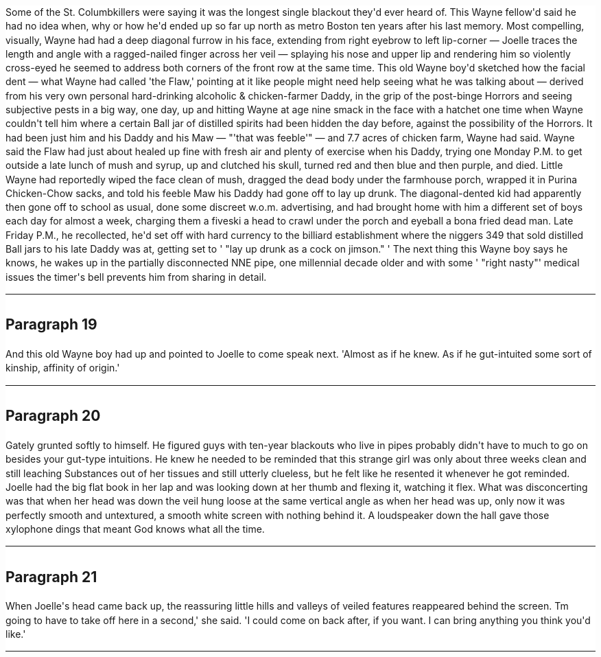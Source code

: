Some of the St. Columbkillers were saying it was the longest single blackout they'd ever heard of. This Wayne fellow'd said he had no idea when, why or how he'd ended up so far up north as metro Boston ten years after his last memory. Most compelling, visually, Wayne had had a deep diagonal furrow in his face, extending from right eyebrow to left lip-corner — Joelle traces the length and angle with a ragged-nailed finger across her veil — splaying his nose and upper lip and rendering him so violently cross-eyed he seemed to address both corners of the front row at the same time. This old Wayne boy'd sketched how the facial dent — what Wayne had called 'the Flaw,' pointing at it like people might need help seeing what he was talking about — derived from his very own personal hard-drinking alcoholic & chicken-farmer Daddy, in the grip of the post-binge Horrors and seeing subjective pests in a big way, one day, up and hitting Wayne at age nine smack in the face with a hatchet one time when Wayne couldn't tell him where a certain Ball jar of distilled spirits had been hidden the day before, against the possibility of the Horrors. It had been just him and his Daddy and his Maw — "'that was feeble'" — and 7.7 acres of chicken farm, Wayne had said. Wayne said the Flaw had just about healed up fine with fresh air and plenty of exercise when his Daddy, trying one Monday P.M. to get outside a late lunch of mush and syrup, up and clutched his skull, turned red and then blue and then purple, and died. Little Wayne had reportedly wiped the face clean of mush, dragged the dead body under the farmhouse porch, wrapped it in Purina Chicken-Chow sacks, and told his feeble Maw his Daddy had gone off to lay up drunk. The diagonal-dented kid had apparently then gone off to school as usual, done some discreet w.o.m. advertising, and had brought home with him a different set of boys each day for almost a week, charging them a fiveski a head to crawl under the porch and eyeball a bona fried dead man. Late Friday P.M., he recollected, he'd set off with hard currency to the billiard establishment where the niggers 349 that sold distilled Ball jars to his late Daddy was at, getting set to ' "lay up drunk as a cock on jimson." ' The next thing this Wayne boy says he knows, he wakes up in the partially disconnected NNE pipe, one millennial decade older and with some ' "right nasty"' medical issues the timer's bell prevents him from sharing in detail.

---
## Paragraph 19

And this old Wayne boy had up and pointed to Joelle to come speak next. 'Almost as if he knew. As if he gut-intuited some sort of kinship, affinity of origin.'

---
## Paragraph 20

Gately grunted softly to himself. He figured guys with ten-year blackouts who live in pipes probably didn't have to much to go on besides your gut-type intuitions. He knew he needed to be reminded that this strange girl was only about three weeks clean and still leaching Substances out of her tissues and still utterly clueless, but he felt like he resented it whenever he got reminded. Joelle had the big flat book in her lap and was looking down at her thumb and flexing it, watching it flex. What was disconcerting was that when her head was down the veil hung loose at the same vertical angle as when her head was up, only now it was perfectly smooth and untextured, a smooth white screen with nothing behind it. A loudspeaker down the hall gave those xylophone dings that meant God knows what all the time.

---
## Paragraph 21

When Joelle's head came back up, the reassuring little hills and valleys of veiled features reappeared behind the screen. Tm going to have to take off here in a second,' she said. 'I could come on back after, if you want. I can bring anything you think you'd like.'

---